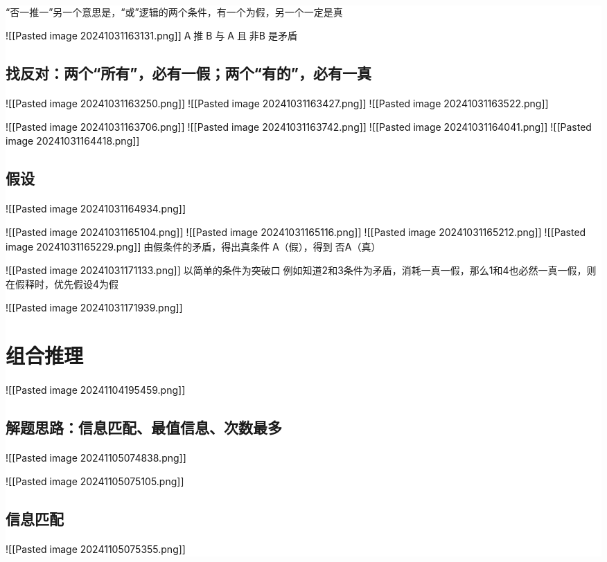“否一推一”另一个意思是，“或”逻辑的两个条件，有一个为假，另一个一定是真

![[Pasted image 20241031163131.png]]
A 推 B 与 A 且 非B 是矛盾

## 找反对：两个“所有”，必有一假；两个“有的”，必有一真
![[Pasted image 20241031163250.png]]
![[Pasted image 20241031163427.png]]
![[Pasted image 20241031163522.png]]

![[Pasted image 20241031163706.png]]
![[Pasted image 20241031163742.png]]
![[Pasted image 20241031164041.png]]
![[Pasted image 20241031164418.png]]

## 假设
![[Pasted image 20241031164934.png]]

![[Pasted image 20241031165104.png]]
![[Pasted image 20241031165116.png]]
![[Pasted image 20241031165212.png]]
![[Pasted image 20241031165229.png]]
由假条件的矛盾，得出真条件
A（假），得到  否A（真）

![[Pasted image 20241031171133.png]]
以简单的条件为突破口
例如知道2和3条件为矛盾，消耗一真一假，那么1和4也必然一真一假，则在假释时，优先假设4为假

![[Pasted image 20241031171939.png]]

# 组合推理

![[Pasted image 20241104195459.png]]
## 解题思路：信息匹配、最值信息、次数最多
![[Pasted image 20241105074838.png]]

![[Pasted image 20241105075105.png]]

## 信息匹配
![[Pasted image 20241105075355.png]]
